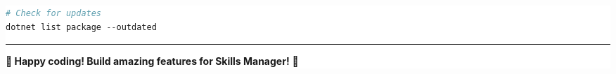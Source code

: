 ```powershell
# Check for updates
dotnet list package --outdated
```

---

**🎯 Happy coding! Build amazing features for Skills Manager!** 🚀
